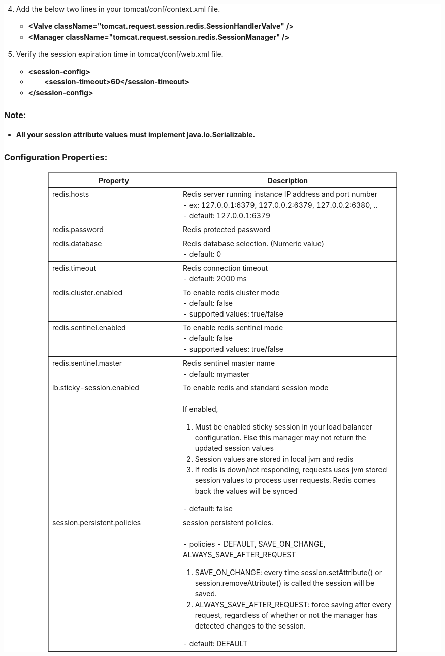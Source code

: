4. Add the below two lines in your tomcat/conf/context.xml file.
	- **&#60;Valve className="tomcat.request.session.redis.SessionHandlerValve" &#47;&#62;**
	- **&#60;Manager className="tomcat.request.session.redis.SessionManager" &#47;&#62;**

5. Verify the session expiration time in tomcat/conf/web.xml file.
	- **&#60;session-config&#62;**
	- 	&nbsp;&nbsp;&nbsp;&nbsp;&nbsp;&nbsp;&nbsp; **&#60;session-timeout&#62;60&#60;&#47;session-timeout&#62;**
	- **&#60;&#47;session-config&#62;**

### Note:
  - **All your session attribute values must implement java.io.Serializable.**

### Configuration Properties:
<html>
<body>
    <table border="1px" style="width: 80%;margin-left: 10%;margin-right: 10%;line-height: 1.5;">
        <tr><th style="width: 30%;">Property</th><th style="width: 50%;">Description</th></tr>
        <tr><td>redis.hosts</td><td>Redis server running instance IP address and port number<br/>- ex: 127.0.0.1:6379, 127.0.0.2:6379, 127.0.0.2:6380, ..<br/>- default: 127.0.0.1:6379</td></tr>
        <tr><td>redis.password</td><td>Redis protected password</td></tr>
        <tr><td>redis.database</td><td>Redis database selection. (Numeric value)<br/>- default: 0</td></tr>
        <tr><td>redis.timeout</td><td>Redis connection timeout<br/>- default: 2000 ms</td></tr>
        <tr><td>redis.cluster.enabled</td><td>To enable redis cluster mode<br/>- default: false<br>- supported values: true/false</td></tr>
        <tr><td>redis.sentinel.enabled</td><td>To enable redis sentinel mode<br/>- default: false<br>- supported values: true/false</td></tr>
        <tr><td>redis.sentinel.master</td><td>Redis sentinel master name<br/>- default: mymaster</td></tr>
        <tr><td>lb.sticky-session.enabled</td><td>To enable redis and standard session mode<br><br>If enabled,<ol><li>Must be enabled sticky session in your load balancer configuration. Else this manager may not return the updated session values</li><li>Session values are stored in local jvm and redis</li><li>If redis is down/not responding, requests uses jvm stored session values to process user requests. Redis comes back the values will be synced</li></ol>- default: false</td></tr>
	<tr><td>session.persistent.policies</td><td>session persistent policies.<br/><br/>- policies - DEFAULT, SAVE_ON_CHANGE, ALWAYS_SAVE_AFTER_REQUEST <br/><ol><li>SAVE_ON_CHANGE: every time session.setAttribute() or session.removeAttribute() is called the session will be saved.</li><li>ALWAYS_SAVE_AFTER_REQUEST: force saving after every request, regardless of whether or not the manager has detected changes to the session.</li></ol>- default: DEFAULT</td></tr>
    </table>
</body>
</html>
